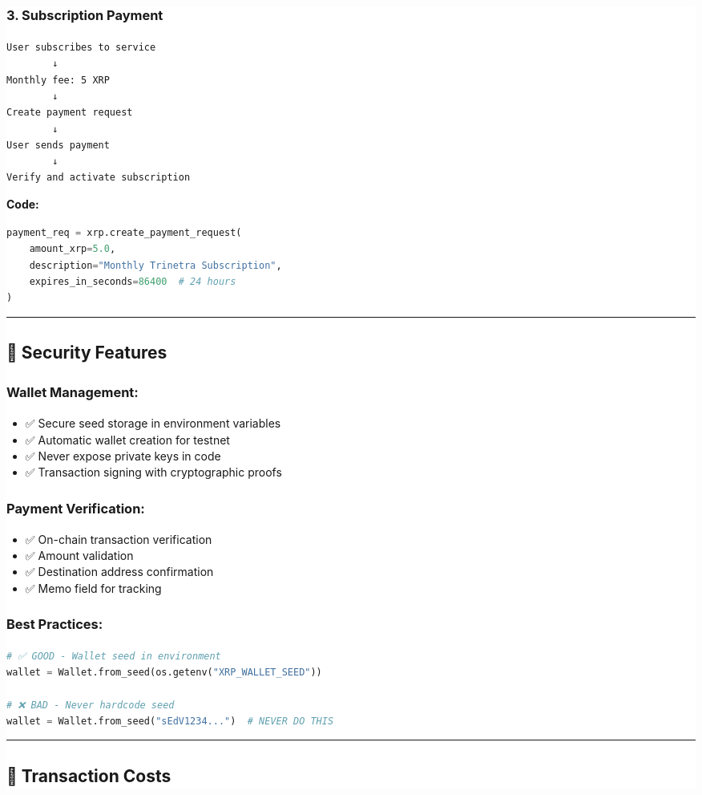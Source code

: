 ### **3. Subscription Payment**

```
User subscribes to service
        ↓
Monthly fee: 5 XRP
        ↓
Create payment request
        ↓
User sends payment
        ↓
Verify and activate subscription
```

**Code:**
```python
payment_req = xrp.create_payment_request(
    amount_xrp=5.0,
    description="Monthly Trinetra Subscription",
    expires_in_seconds=86400  # 24 hours
)
```

---

## 🔐 **Security Features**

### **Wallet Management:**
- ✅ Secure seed storage in environment variables
- ✅ Automatic wallet creation for testnet
- ✅ Never expose private keys in code
- ✅ Transaction signing with cryptographic proofs

### **Payment Verification:**
- ✅ On-chain transaction verification
- ✅ Amount validation
- ✅ Destination address confirmation
- ✅ Memo field for tracking

### **Best Practices:**
```python
# ✅ GOOD - Wallet seed in environment
wallet = Wallet.from_seed(os.getenv("XRP_WALLET_SEED"))

# ❌ BAD - Never hardcode seed
wallet = Wallet.from_seed("sEdV1234...")  # NEVER DO THIS
```

---

## 💸 **Transaction Costs**
